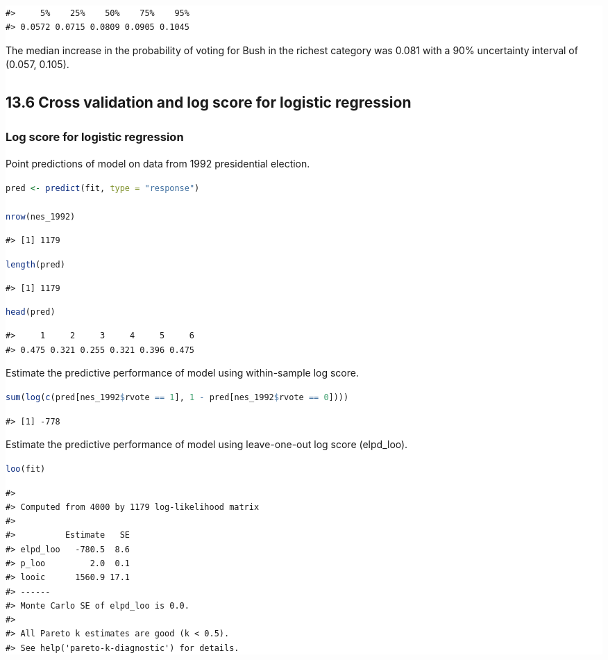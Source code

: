     #>     5%    25%    50%    75%    95% 
    #> 0.0572 0.0715 0.0809 0.0905 0.1045

The median increase in the probability of voting for Bush in the richest
category was 0.081 with a 90% uncertainty interval of (0.057, 0.105).

## 13.6 Cross validation and log score for logistic regression

### Log score for logistic regression

Point predictions of model on data from 1992 presidential election.

``` r
pred <- predict(fit, type = "response")

nrow(nes_1992)
```

    #> [1] 1179

``` r
length(pred)
```

    #> [1] 1179

``` r
head(pred)
```

    #>     1     2     3     4     5     6 
    #> 0.475 0.321 0.255 0.321 0.396 0.475

Estimate the predictive performance of model using within-sample log
score.

``` r
sum(log(c(pred[nes_1992$rvote == 1], 1 - pred[nes_1992$rvote == 0])))
```

    #> [1] -778

Estimate the predictive performance of model using leave-one-out log
score (elpd\_loo).

``` r
loo(fit)
```

    #> 
    #> Computed from 4000 by 1179 log-likelihood matrix
    #> 
    #>          Estimate   SE
    #> elpd_loo   -780.5  8.6
    #> p_loo         2.0  0.1
    #> looic      1560.9 17.1
    #> ------
    #> Monte Carlo SE of elpd_loo is 0.0.
    #> 
    #> All Pareto k estimates are good (k < 0.5).
    #> See help('pareto-k-diagnostic') for details.
